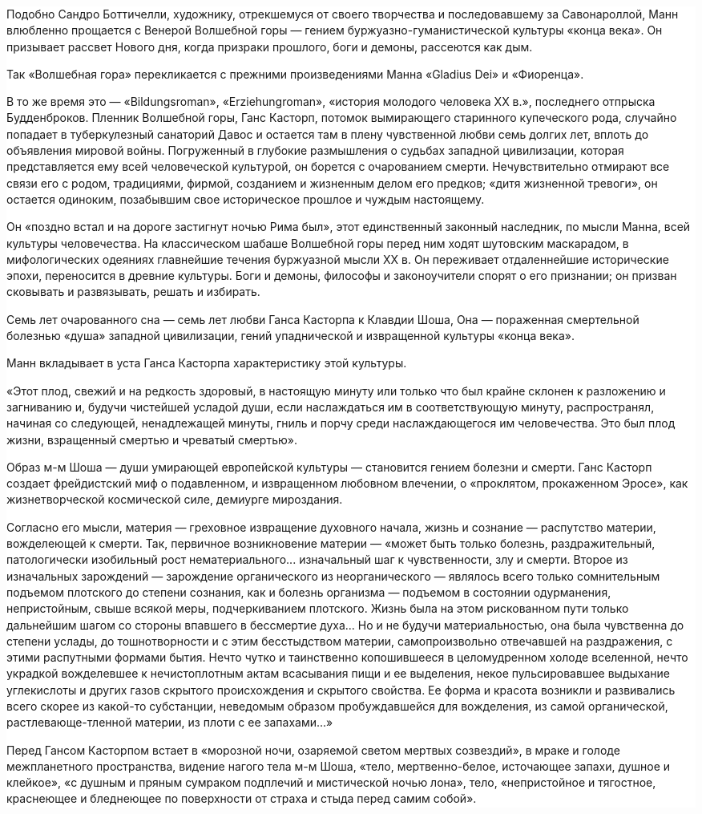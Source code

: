 Подобно Сандро Боттичелли, художнику, отрекшемуся от своего творчества и последовавшему за Савонароллой, Манн влюбленно прощается с Венерой Волшебной горы — гением буржуазно-гуманистической культуры «конца века». Он призывает рассвет Нового дня, когда призраки прошлого, боги и демоны, рассеются как дым.

Так «Волшебная гора» перекликается с прежними произведениями Манна «Gladius Dei» и «Фиоренца».

В то же время это — «Bildungsroman», «Erziehungroman», «история молодого человека XX в.», последнего отпрыска Будденброков. Пленник Волшебной горы, Ганс Касторп, потомок вымирающего старинного купеческого рода, случайно попадает в туберкулезный санаторий Давос и остается там в плену чувственной любви семь долгих лет, вплоть до объявления мировой войны. Погруженный в глубокие размышления о судьбах западной цивилизации, которая представляется ему всей человеческой культурой, он борется с очарованием смерти. Нечувствительно отмирают все связи его с родом, традициями, фирмой, созданием и жизненным делом его предков; «дитя жизненной тревоги», он остается одиноким, позабывшим свое историческое прошлое и чуждым настоящему.

Он «поздно встал и на дороге застигнут ночью Рима был», этот единственный законный наследник, по мысли Манна, всей культуры человечества. На классическом шабаше Волшебной горы перед ним ходят шутовским маскарадом, в мифологических одеяниях главнейшие течения буржуазной мысли XX в. Он переживает отдаленнейшие исторические эпохи, переносится в древние культуры. Боги и демоны, философы и законоучители спорят о его признании; он призван сковывать и развязывать, решать и избирать.

Семь лет очарованного сна — семь лет любви Ганса Касторпа к Клавдии Шоша, Она — пораженная смертельной болезнью «душа» западной цивилизации, гений упаднической и извращенной культуры «конца века».

Манн вкладывает в уста Ганса Касторпа характеристику этой культуры.

«Этот плод, свежий и на редкость здоровый, в настоящую минуту или только что был крайне склонен к разложению и загниванию и, будучи чистейшей усладой души, если наслаждаться им в соответствующую минуту, распространял, начиная со следующей, ненадлежащей минуты, гниль и порчу среди наслаждающегося им человечества. Это был плод жизни, взращенный смертью и чреватый смертью».

Образ м-м Шоша — души умирающей европейской культуры — становится гением болезни и смерти. Ганс Касторп создает фрейдистский миф о подавленном, и извращенном любовном влечении, о «проклятом, прокаженном Эросе», как жизнетворческой космической силе, демиурге мироздания.

Согласно его мысли, материя — греховное извращение духовного начала, жизнь и сознание — распутство материи, вожделеющей к смерти. Так, первичное возникновение материи — «может быть только болезнь, раздражительный, патологически изобильный рост нематериального... изначальный шаг к чувственности, злу и смерти. Второе из изначальных зарождений — зарождение органического из неорганического — являлось всего только сомнительным подъемом плотского до степени сознания, как и болезнь организма — подъемом в состоянии одурманения, непристойным, свыше всякой меры, подчеркиванием плотского. Жизнь была на этом рискованном пути только дальнейшим шагом со стороны впавшего в бессмертие духа... Но и не будучи материальностью, она была чувственна до степени услады, до тошнотворности и с этим бесстыдством материи, самопроизвольно отвечавшей на раздражения, с этими распутными формами бытия. Нечто чутко и таинственно копошившееся в целомудренном холоде вселенной, нечто украдкой вожделевшее к нечистоплотным актам всасывания пищи и ее выделения, некое пульсировавшее выдыхание углекислоты и других газов скрытого происхождения и скрытого свойства. Ее форма и красота возникли и развивались всего скорее из какой-то субстанции, неведомым образом пробуждавшейся для вожделения, из самой органической, растлевающе-тленной материи, из плоти с ее запахами...»

Перед Гансом Касторпом встает в «морозной ночи, озаряемой светом мертвых созвездий», в мраке и голоде межпланетного пространства, видение нагого тела м-м Шоша, «тело, мертвенно-белое, источающее запахи, душное и клейкое», «с душным и пряным сумраком подплечий и мистической ночью лона», тело, «непристойное и тягостное, краснеющее и бледнеющее по поверхности от страха и стыда перед самим собой».
